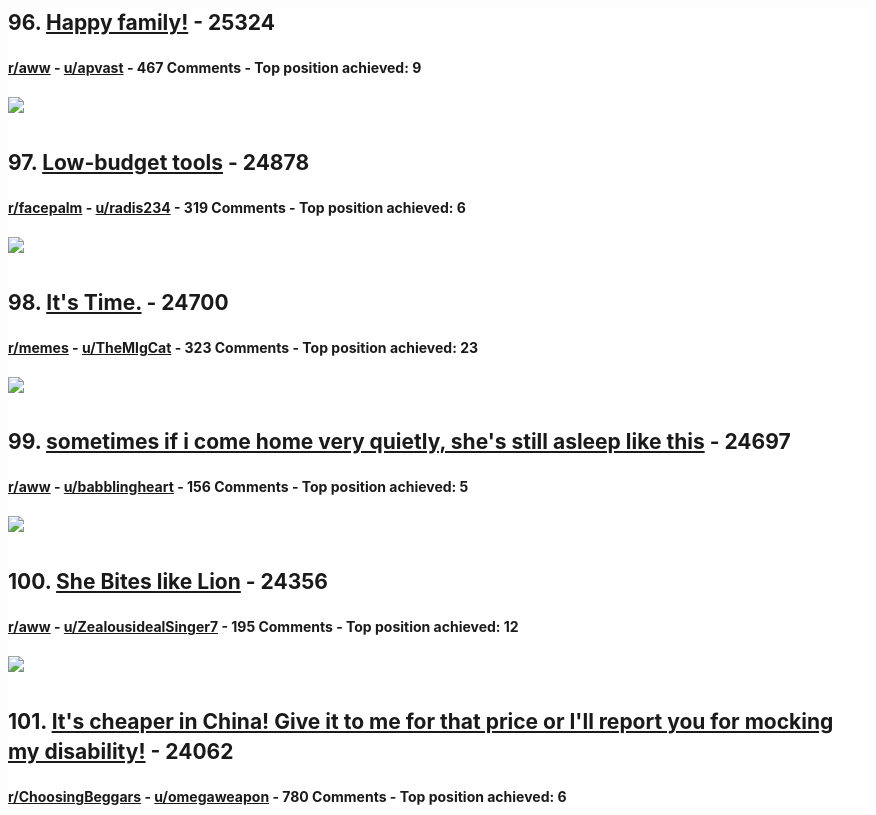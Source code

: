 ## 96. [Happy family!](http://reddit.com/r/aww/comments/an4x0n/happy_family/) - 25324
#### [r/aww](http://reddit.com/r/aww) - [u/apvast](http://reddit.com/u/apvast) - 467 Comments - Top position achieved: 9

<a href="https://v.redd.it/9vqfnyc7mle21"><img src="https://b.thumbs.redditmedia.com/7N5wZbsoHnQLuiWOECODt4oOzI3JCAA2OASoVKZo_Jg.jpg"></img></a>

## 97. [Low-budget tools](http://reddit.com/r/facepalm/comments/an0k2f/lowbudget_tools/) - 24878
#### [r/facepalm](http://reddit.com/r/facepalm) - [u/radis234](http://reddit.com/u/radis234) - 319 Comments - Top position achieved: 6

<a href="https://i.redd.it/za29cjir7je21.jpg"><img src="https://b.thumbs.redditmedia.com/feJpiFf8Am_ss_Q9zWTYHPpnPTpQ3psHt7VLld3mCGQ.jpg"></img></a>

## 98. [It's Time.](http://reddit.com/r/memes/comments/amxgzi/its_time/) - 24700
#### [r/memes](http://reddit.com/r/memes) - [u/TheMlgCat](http://reddit.com/u/TheMlgCat) - 323 Comments - Top position achieved: 23

<a href="https://i.redd.it/lmp2kyjv0he21.png"><img src="https://b.thumbs.redditmedia.com/VgA-ua2nrPuf6BePBDEnKKuJJWn1V4OsNHRtBmoETKQ.jpg"></img></a>

## 99. [sometimes if i come home very quietly, she's still asleep like this](http://reddit.com/r/aww/comments/an8l15/sometimes_if_i_come_home_very_quietly_shes_still/) - 24697
#### [r/aww](http://reddit.com/r/aww) - [u/babblingheart](http://reddit.com/u/babblingheart) - 156 Comments - Top position achieved: 5

<a href="https://i.redd.it/d76viehsdne21.jpg"><img src="https://b.thumbs.redditmedia.com/fQ-TdrwXE4NjD93EkcG4QAuazD0lbJ6IJSEO5q0IpcU.jpg"></img></a>

## 100. [She Bites like Lion](http://reddit.com/r/aww/comments/an44pk/she_bites_like_lion/) - 24356
#### [r/aww](http://reddit.com/r/aww) - [u/ZealousidealSinger7](http://reddit.com/u/ZealousidealSinger7) - 195 Comments - Top position achieved: 12

<a href="https://i.redd.it/9qc849va9le21.jpg"><img src="https://b.thumbs.redditmedia.com/SWxDzdkdYYqCp5cIYVNZUDEWut4BpJn7fKeAndV5a3w.jpg"></img></a>

## 101. [It's cheaper in China! Give it to me for that price or I'll report you for mocking my disability!](http://reddit.com/r/ChoosingBeggars/comments/amyy4a/its_cheaper_in_china_give_it_to_me_for_that_price/) - 24062
#### [r/ChoosingBeggars](http://reddit.com/r/ChoosingBeggars) - [u/omegaweapon](http://reddit.com/u/omegaweapon) - 780 Comments - Top position achieved: 6
